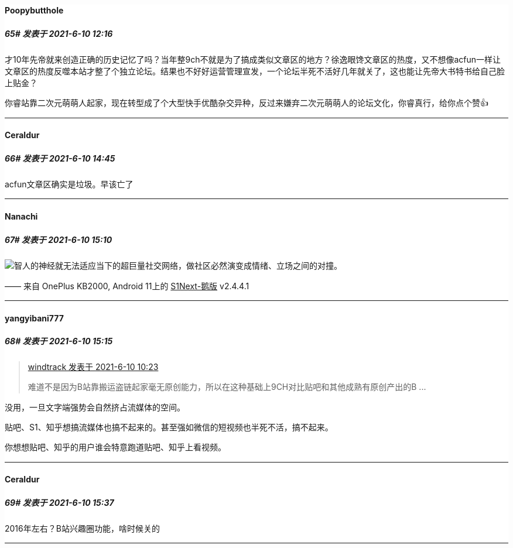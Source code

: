 ####  Poopybutthole  
##### 65#       发表于 2021-6-10 12:16


才10年先帝就来创造正确的历史记忆了吗？当年整9ch不就是为了搞成类似文章区的地方？徐逸眼馋文章区的热度，又不想像acfun一样让文章区的热度反噬本站才整了个独立论坛。结果也不好好运营管理宣发，一个论坛半死不活好几年就关了，这也能让先帝大书特书给自己脸上贴金？

你睿站靠二次元萌萌人起家，现在转型成了个大型快手优酷杂交异种，反过来嫌弃二次元萌萌人的论坛文化，你睿真行，给你点个赞👍


*****

####  Ceraldur  
##### 66#       发表于 2021-6-10 14:45


acfun文章区确实是垃圾。早该亡了


*****

####  Nanachi  
##### 67#       发表于 2021-6-10 15:10


<img src="https://static.saraba1st.com/image/smiley/face2017/037.png" referrerpolicy="no-referrer">智人的神经就无法适应当下的超巨量社交网络，做社区必然演变成情绪、立场之间的对撞。

—— 来自 OnePlus KB2000, Android 11上的 [S1Next-鹅版](https://github.com/ykrank/S1-Next/releases) v2.4.4.1


*****

####  yangyibani777  
##### 68#       发表于 2021-6-10 15:15


<blockquote><a href="httphttps://bbs.saraba1st.com/2b/forum.php?mod=redirect&amp;goto=findpost&amp;pid=51541211&amp;ptid=2009098" target="_blank">windtrack 发表于 2021-6-10 10:23</a>

难道不是因为B站靠搬运盗链起家毫无原创能力，所以在这种基础上9CH对比贴吧和其他成熟有原创产出的B ...</blockquote>
没用，一旦文字端强势会自然挤占流媒体的空间。


贴吧、S1、知乎想搞流媒体也搞不起来的。甚至强如微信的短视频也半死不活，搞不起来。


你想想贴吧、知乎的用户谁会特意跑道贴吧、知乎上看视频。


*****

####  Ceraldur  
##### 69#       发表于 2021-6-10 15:37


2016年左右？B站兴趣圈功能，啥时候关的


*****
